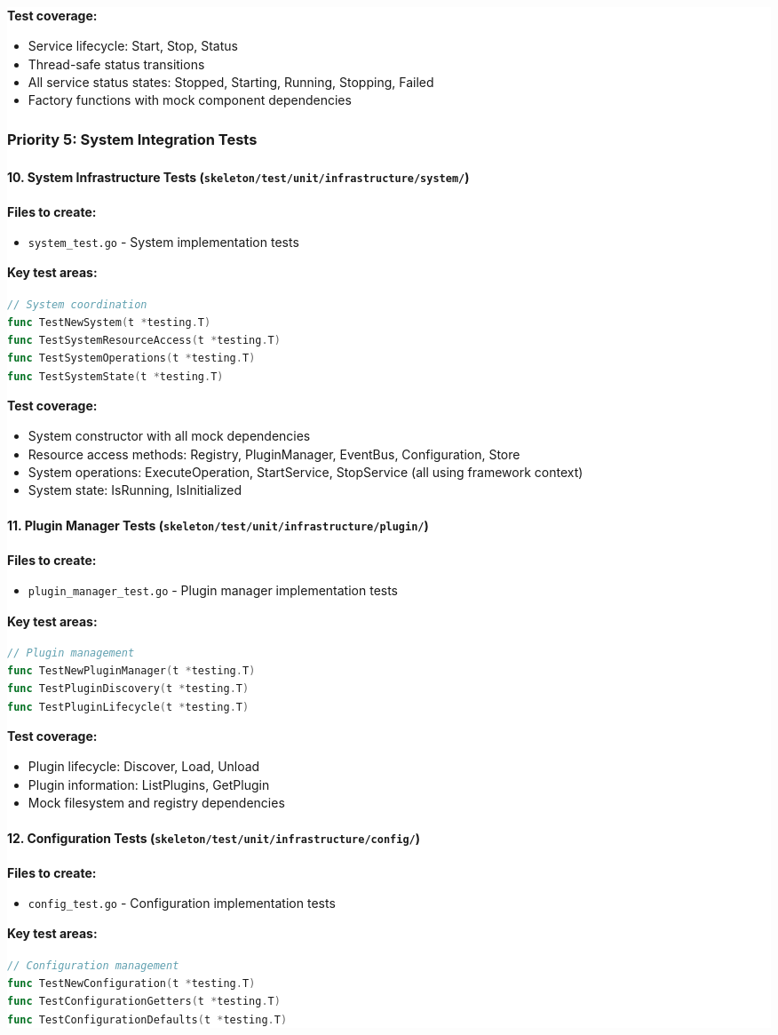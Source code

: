 **Test coverage:**
- Service lifecycle: Start, Stop, Status
- Thread-safe status transitions
- All service status states: Stopped, Starting, Running, Stopping, Failed
- Factory functions with mock component dependencies

### **Priority 5: System Integration Tests**

#### 10. System Infrastructure Tests (`skeleton/test/unit/infrastructure/system/`)
**Files to create:**
- `system_test.go` - System implementation tests

**Key test areas:**
```go
// System coordination
func TestNewSystem(t *testing.T)
func TestSystemResourceAccess(t *testing.T)
func TestSystemOperations(t *testing.T)
func TestSystemState(t *testing.T)
```

**Test coverage:**
- System constructor with all mock dependencies
- Resource access methods: Registry, PluginManager, EventBus, Configuration, Store
- System operations: ExecuteOperation, StartService, StopService (all using framework context)
- System state: IsRunning, IsInitialized

#### 11. Plugin Manager Tests (`skeleton/test/unit/infrastructure/plugin/`)
**Files to create:**
- `plugin_manager_test.go` - Plugin manager implementation tests

**Key test areas:**
```go
// Plugin management
func TestNewPluginManager(t *testing.T)
func TestPluginDiscovery(t *testing.T)
func TestPluginLifecycle(t *testing.T)
```

**Test coverage:**
- Plugin lifecycle: Discover, Load, Unload
- Plugin information: ListPlugins, GetPlugin
- Mock filesystem and registry dependencies

#### 12. Configuration Tests (`skeleton/test/unit/infrastructure/config/`)
**Files to create:**
- `config_test.go` - Configuration implementation tests

**Key test areas:**
```go
// Configuration management
func TestNewConfiguration(t *testing.T)
func TestConfigurationGetters(t *testing.T)
func TestConfigurationDefaults(t *testing.T)
```

